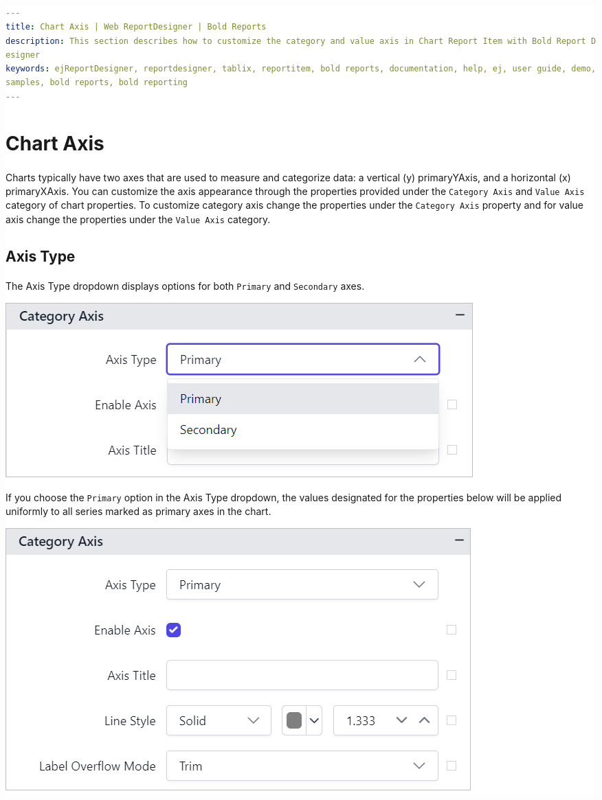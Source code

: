 ```yaml
---
title: Chart Axis | Web ReportDesigner | Bold Reports
description: This section describes how to customize the category and value axis in Chart Report Item with Bold Report Designer
keywords: ejReportDesigner, reportdesigner, tablix, reportitem, bold reports, documentation, help, ej, user guide, demo, samples, bold reports, bold reporting
---
```


# Chart Axis

Charts typically have two axes that are used to measure and categorize data: a vertical (y) primaryYAxis, and a horizontal (x) primaryXAxis. You can customize the axis appearance through the properties provided under the `Category Axis` and `Value Axis` category of chart properties. To customize category axis change the properties under the `Category Axis` property and for value axis change the properties under the `Value Axis` category.

## Axis Type

The Axis Type dropdown displays options for both `Primary` and `Secondary` axes.

![Chart Axis Types](/static/assets/on-premise/images/report-designer/report-items/chart/chart-axis/axis-type-dropdown.png)

If you choose the `Primary` option in the Axis Type dropdown, the values designated for the properties below will be applied uniformly to all series marked as primary axes in the chart.

![Chart primary axis options](/static/assets/on-premise/images/report-designer/report-items/chart/chart-axis/primary-axis-options.png)
